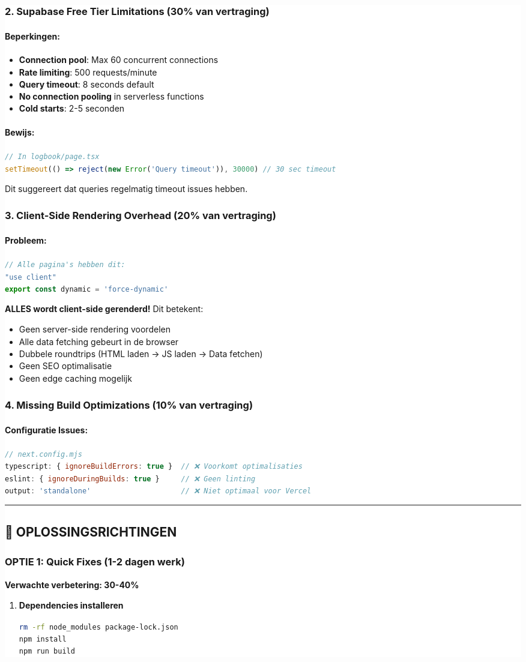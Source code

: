 ### 2. Supabase Free Tier Limitations (30% van vertraging)

#### Beperkingen:
- **Connection pool**: Max 60 concurrent connections
- **Rate limiting**: 500 requests/minute
- **Query timeout**: 8 seconds default
- **No connection pooling** in serverless functions
- **Cold starts**: 2-5 seconden

#### Bewijs:
```typescript
// In logbook/page.tsx
setTimeout(() => reject(new Error('Query timeout')), 30000) // 30 sec timeout
```
Dit suggereert dat queries regelmatig timeout issues hebben.

### 3. Client-Side Rendering Overhead (20% van vertraging)

#### Probleem:
```typescript
// Alle pagina's hebben dit:
"use client"
export const dynamic = 'force-dynamic'
```

**ALLES wordt client-side gerenderd!** Dit betekent:
- Geen server-side rendering voordelen
- Alle data fetching gebeurt in de browser
- Dubbele roundtrips (HTML laden → JS laden → Data fetchen)
- Geen SEO optimalisatie
- Geen edge caching mogelijk

### 4. Missing Build Optimizations (10% van vertraging)

#### Configuratie Issues:
```javascript
// next.config.mjs
typescript: { ignoreBuildErrors: true }  // ❌ Voorkomt optimalisaties
eslint: { ignoreDuringBuilds: true }     // ❌ Geen linting
output: 'standalone'                     // ❌ Niet optimaal voor Vercel
```

---

## 🎯 OPLOSSINGSRICHTINGEN

### OPTIE 1: Quick Fixes (1-2 dagen werk)
**Verwachte verbetering: 30-40%**

1. **Dependencies installeren**
   ```bash
   rm -rf node_modules package-lock.json
   npm install
   npm run build
   ```
